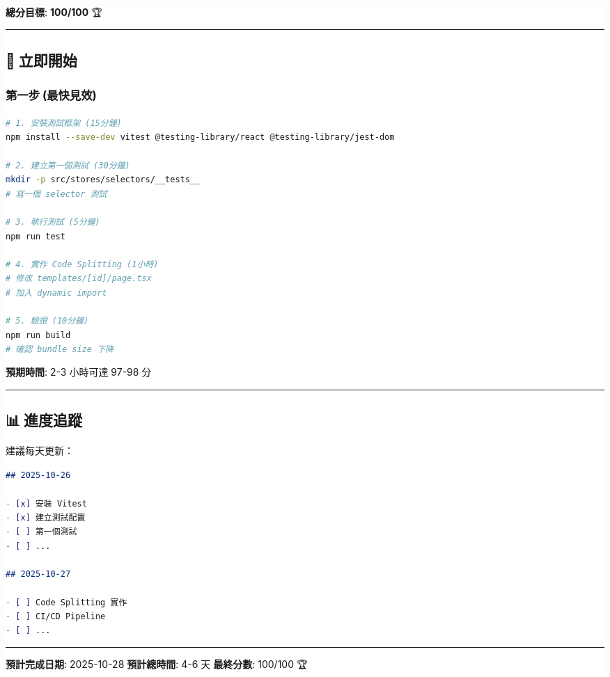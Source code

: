 **總分目標**: **100/100** 🏆

---

## 🚀 立即開始

### 第一步 (最快見效)

```bash
# 1. 安裝測試框架 (15分鐘)
npm install --save-dev vitest @testing-library/react @testing-library/jest-dom

# 2. 建立第一個測試 (30分鐘)
mkdir -p src/stores/selectors/__tests__
# 寫一個 selector 測試

# 3. 執行測試 (5分鐘)
npm run test

# 4. 實作 Code Splitting (1小時)
# 修改 templates/[id]/page.tsx
# 加入 dynamic import

# 5. 驗證 (10分鐘)
npm run build
# 確認 bundle size 下降
```

**預期時間**: 2-3 小時可達 97-98 分

---

## 📊 進度追蹤

建議每天更新：

```markdown
## 2025-10-26

- [x] 安裝 Vitest
- [x] 建立測試配置
- [ ] 第一個測試
- [ ] ...

## 2025-10-27

- [ ] Code Splitting 實作
- [ ] CI/CD Pipeline
- [ ] ...
```

---

**預計完成日期**: 2025-10-28
**預計總時間**: 4-6 天
**最終分數**: 100/100 🏆

